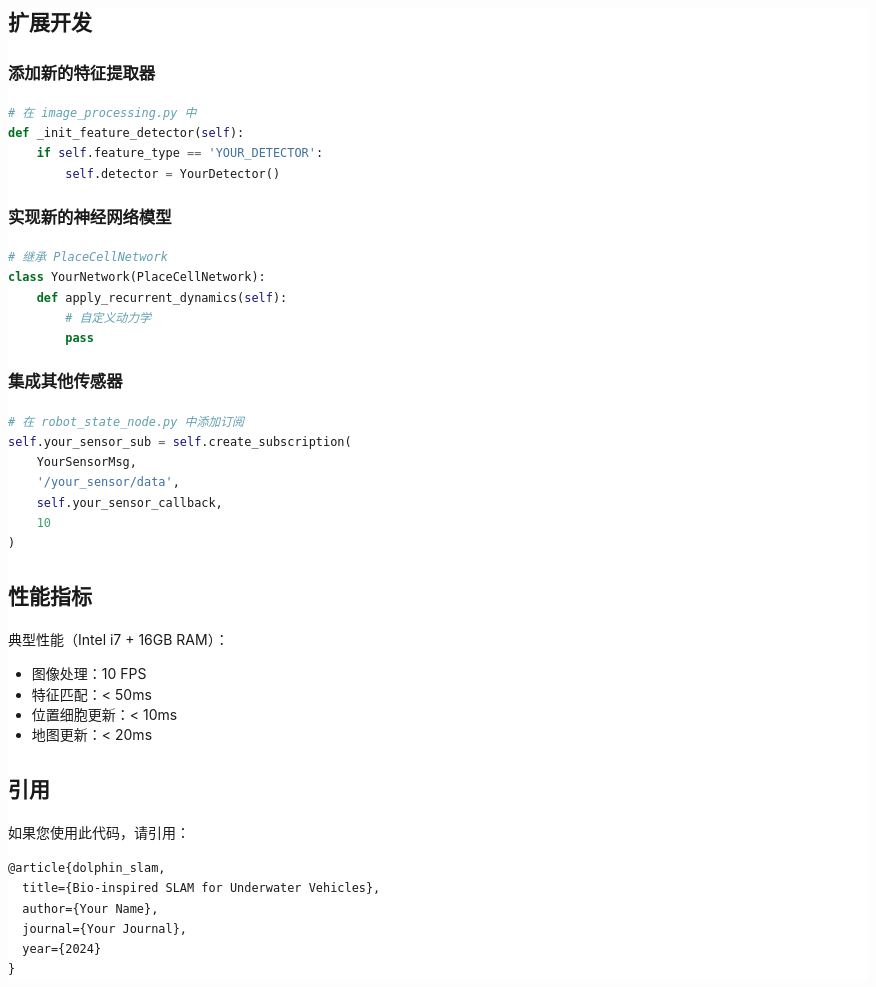 ## 扩展开发

### 添加新的特征提取器

```python
# 在 image_processing.py 中
def _init_feature_detector(self):
    if self.feature_type == 'YOUR_DETECTOR':
        self.detector = YourDetector()
```

### 实现新的神经网络模型

```python
# 继承 PlaceCellNetwork
class YourNetwork(PlaceCellNetwork):
    def apply_recurrent_dynamics(self):
        # 自定义动力学
        pass
```

### 集成其他传感器

```python
# 在 robot_state_node.py 中添加订阅
self.your_sensor_sub = self.create_subscription(
    YourSensorMsg,
    '/your_sensor/data',
    self.your_sensor_callback,
    10
)
```

## 性能指标

典型性能（Intel i7 + 16GB RAM）：
- 图像处理：10 FPS
- 特征匹配：< 50ms
- 位置细胞更新：< 10ms
- 地图更新：< 20ms

## 引用

如果您使用此代码，请引用：
```
@article{dolphin_slam,
  title={Bio-inspired SLAM for Underwater Vehicles},
  author={Your Name},
  journal={Your Journal},
  year={2024}
}
```
